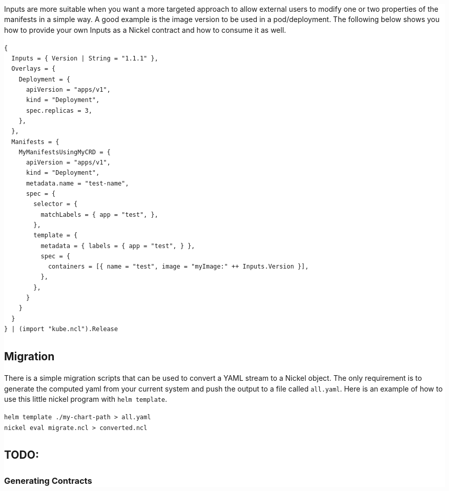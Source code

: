 Inputs are more suitable when you want a more targeted approach to allow external users to modify one or two properties of the manifests in a simple way. A good example is the image version to be used in a pod/deployment. The following below shows you how to provide your own Inputs as a Nickel contract and how to consume it as well.

```nickel
{
  Inputs = { Version | String = "1.1.1" },
  Overlays = {
    Deployment = {
      apiVersion = "apps/v1",
      kind = "Deployment",
      spec.replicas = 3,
    },
  },
  Manifests = {
    MyManifestsUsingMyCRD = {
      apiVersion = "apps/v1",
      kind = "Deployment",
      metadata.name = "test-name",
      spec = {
        selector = {
          matchLabels = { app = "test", },
        },
        template = {
          metadata = { labels = { app = "test", } },
          spec = {
            containers = [{ name = "test", image = "myImage:" ++ Inputs.Version }],
          },
        },
      }
    }
  }
} | (import "kube.ncl").Release
```

## Migration

There is a simple migration scripts that can be used to convert a YAML stream to a Nickel object. The only requirement is to generate the computed yaml from your current system and push the output to a file called `all.yaml`. Here is an example of how to use this little nickel program with `helm template`.

```console
helm template ./my-chart-path > all.yaml
nickel eval migrate.ncl > converted.ncl
```

## TODO:

### Generating Contracts
